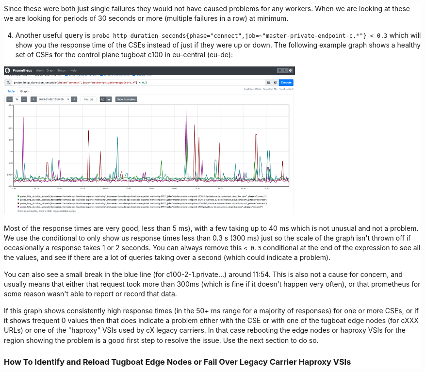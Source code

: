 Since these were both just single failures they would not have caused problems for any workers.  When we are looking at these we are looking for periods of 30 seconds or more (multiple failures in a row) at minimum.

4. Another useful query is `probe_http_duration_seconds{phase="connect",job=~"master-private-endpoint-c.*"} < 0.3` which will show you the response time of the CSEs instead of just if they were up or down.  The following example graph shows a healthy set of CSEs for the control plane tugboat c100 in eu-central (eu-de):

<img src="../images/network/CSE-response-time-example-graph.png" alt="CSE Response Time Example Graph" style="width: 600px;"/>

Most of the response times are very good, less than 5 ms), with a few taking up to 40 ms which is not unusual and not a problem.  We use the conditional to only show us response times less than 0.3 s (300 ms) just so the scale of the graph isn't thrown off if occasionally a response takes 1 or 2 seconds.  You can always remove this `< 0.3` conditional at the end of the expression to see all the values, and see if there are a lot of queries taking over a second (which could indicate a problem).

You can also see a small break in the blue line (for c100-2-1.private...) around 11:54.  This is also not a cause for concern, and usually means that either that request took more than 300ms (which is fine if it doesn't happen very often), or that prometheus for some reason wasn't able to report or record that data.

If this graph shows consistently high response times (in the 50+ ms range for a majority of responses) for one or more CSEs, or if it shows frequent 0 values then that does indicate a problem either with the CSE or with one of the tugboat edge nodes (for cXXX URLs) or one of the "haproxy" VSIs used by cX legacy carriers.  In that case rebooting the edge nodes or haproxy VSIs for the region showing the problem is a good first step to resolve the issue.  Use the next section to do so.

### How To Identify and Reload Tugboat Edge Nodes or Fail Over Legacy Carrier Haproxy VSIs

